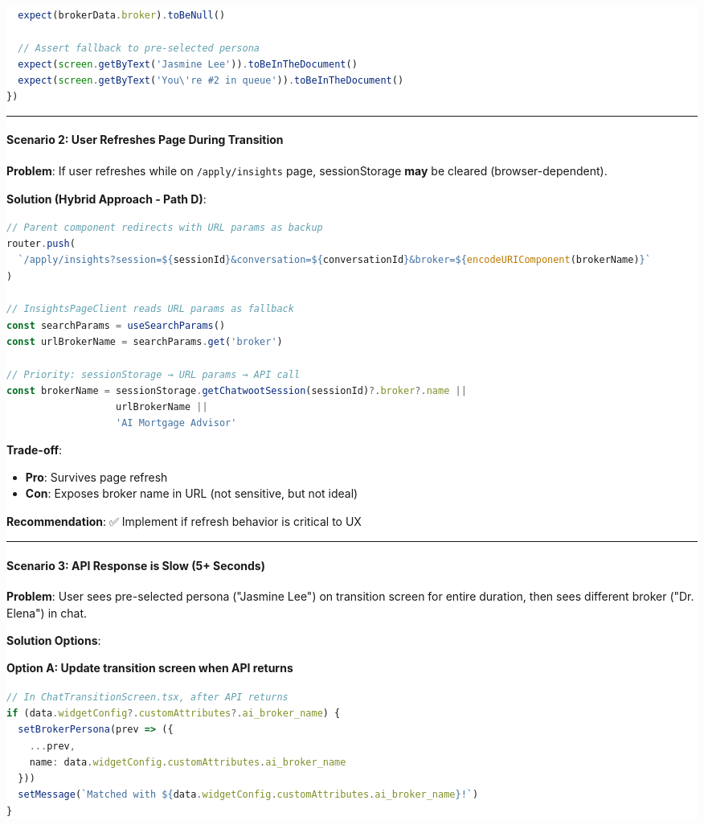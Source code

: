 ```typescript
  expect(brokerData.broker).toBeNull()

  // Assert fallback to pre-selected persona
  expect(screen.getByText('Jasmine Lee')).toBeInTheDocument()
  expect(screen.getByText('You\'re #2 in queue')).toBeInTheDocument()
})
```

---

#### Scenario 2: User Refreshes Page During Transition

**Problem**: If user refreshes while on `/apply/insights` page, sessionStorage **may** be cleared (browser-dependent).

**Solution (Hybrid Approach - Path D)**:
```typescript
// Parent component redirects with URL params as backup
router.push(
  `/apply/insights?session=${sessionId}&conversation=${conversationId}&broker=${encodeURIComponent(brokerName)}`
)

// InsightsPageClient reads URL params as fallback
const searchParams = useSearchParams()
const urlBrokerName = searchParams.get('broker')

// Priority: sessionStorage → URL params → API call
const brokerName = sessionStorage.getChatwootSession(sessionId)?.broker?.name ||
                   urlBrokerName ||
                   'AI Mortgage Advisor'
```

**Trade-off**:
- **Pro**: Survives page refresh
- **Con**: Exposes broker name in URL (not sensitive, but not ideal)

**Recommendation**: ✅ Implement if refresh behavior is critical to UX

---

#### Scenario 3: API Response is Slow (5+ Seconds)

**Problem**: User sees pre-selected persona ("Jasmine Lee") on transition screen for entire duration, then sees different broker ("Dr. Elena") in chat.

**Solution Options**:

**Option A: Update transition screen when API returns**
```typescript
// In ChatTransitionScreen.tsx, after API returns
if (data.widgetConfig?.customAttributes?.ai_broker_name) {
  setBrokerPersona(prev => ({
    ...prev,
    name: data.widgetConfig.customAttributes.ai_broker_name
  }))
  setMessage(`Matched with ${data.widgetConfig.customAttributes.ai_broker_name}!`)
}
```

